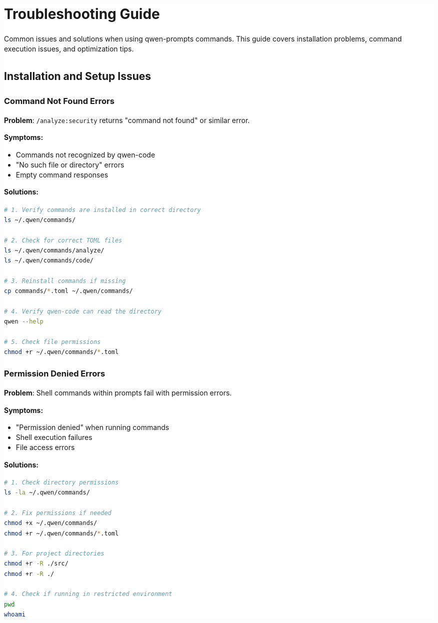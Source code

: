 # Troubleshooting Guide

Common issues and solutions when using qwen-prompts commands. This guide covers installation problems, command execution issues, and optimization tips.

## Installation and Setup Issues

### Command Not Found Errors
**Problem**: `/analyze:security` returns "command not found" or similar error.

**Symptoms:**
- Commands not recognized by qwen-code
- "No such file or directory" errors
- Empty command responses

**Solutions:**
```bash
# 1. Verify commands are installed in correct directory
ls ~/.qwen/commands/

# 2. Check for correct TOML files
ls ~/.qwen/commands/analyze/
ls ~/.qwen/commands/code/

# 3. Reinstall commands if missing
cp commands/*.toml ~/.qwen/commands/

# 4. Verify qwen-code can read the directory
qwen --help

# 5. Check file permissions
chmod +r ~/.qwen/commands/*.toml
```

### Permission Denied Errors
**Problem**: Shell commands within prompts fail with permission errors.

**Symptoms:**
- "Permission denied" when running commands
- Shell execution failures
- File access errors

**Solutions:**
```bash
# 1. Check directory permissions
ls -la ~/.qwen/commands/

# 2. Fix permissions if needed
chmod +x ~/.qwen/commands/
chmod +r ~/.qwen/commands/*.toml

# 3. For project directories
chmod +r -R ./src/
chmod +r -R ./

# 4. Check if running in restricted environment
pwd
whoami
```
